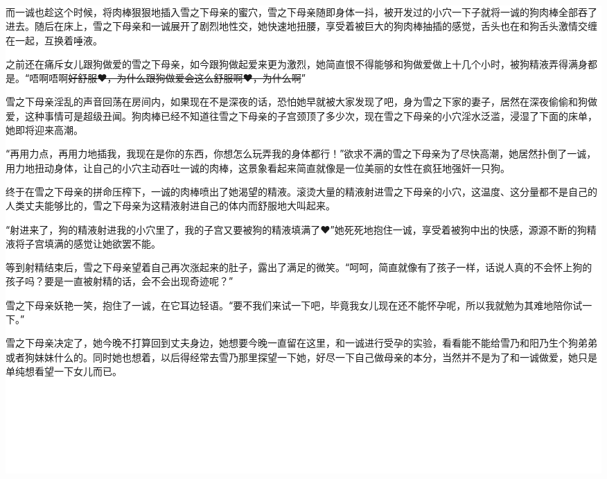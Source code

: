 而一诚也趁这个时候，将肉棒狠狠地插入雪之下母亲的蜜穴，雪之下母亲随即身体一抖，被开发过的小穴一下子就将一诚的狗肉棒全部吞了进去。随后在床上，雪之下母亲和一诚展开了剧烈地性交，她快速地扭腰，享受着被巨大的狗肉棒抽插的感觉，舌头也在和狗舌头激情交缠在一起，互换着唾液。

之前还在痛斥女儿跟狗做爱的雪之下母亲，如今跟狗做起爱来更为激烈，她简直恨不得能够和狗做爱做上十几个小时，被狗精液弄得满身都是。“唔啊唔啊~~好舒服❤，为什么跟狗做爱会这么舒服啊❤，为什么啊~~”

雪之下母亲淫乱的声音回荡在房间内，如果现在不是深夜的话，恐怕她早就被大家发现了吧，身为雪之下家的妻子，居然在深夜偷偷和狗做爱，这种事情可是超级丑闻。狗肉棒已经不知道往雪之下母亲的子宫颈顶了多少次，现在雪之下母亲的小穴淫水泛滥，浸湿了下面的床单，她即将迎来高潮。

“再用力点，再用力地插我，我现在是你的东西，你想怎么玩弄我的身体都行！”欲求不满的雪之下母亲为了尽快高潮，她居然扑倒了一诚，用力地扭动身体，让自己的小穴主动吞吐一诚的肉棒，这景象看起来简直就像是一位美丽的女性在疯狂地强奸一只狗。

终于在雪之下母亲的拼命压榨下，一诚的肉棒喷出了她渴望的精液。滚烫大量的精液射进雪之下母亲的小穴，这温度、这分量都不是自己的人类丈夫能够比的，雪之下母亲为这精液射进自己的体内而舒服地大叫起来。

“射进来了，狗的精液射进我的小穴里了，我的子宫又要被狗的精液填满了❤”她死死地抱住一诚，享受着被狗中出的快感，源源不断的狗精液将子宫填满的感觉让她欲罢不能。

等到射精结束后，雪之下母亲望着自己再次涨起来的肚子，露出了满足的微笑。“呵呵，简直就像有了孩子一样，话说人真的不会怀上狗的孩子吗？要是一直被射精的话，会不会出现奇迹呢？”

雪之下母亲妖艳一笑，抱住了一诚，在它耳边轻语。“要不我们来试一下吧，毕竟我女儿现在还不能怀孕呢，所以我就勉为其难地陪你试一下。”

雪之下母亲决定了，她今晚不打算回到丈夫身边，她想要今晚一直留在这里，和一诚进行受孕的实验，看看能不能给雪乃和阳乃生个狗弟弟或者狗妹妹什么的。同时她也想着，以后得经常去雪乃那里探望一下她，好尽一下自己做母亲的本分，当然并不是为了和一诚做爱，她只是单纯想看望一下女儿而已。

  

  

  

 